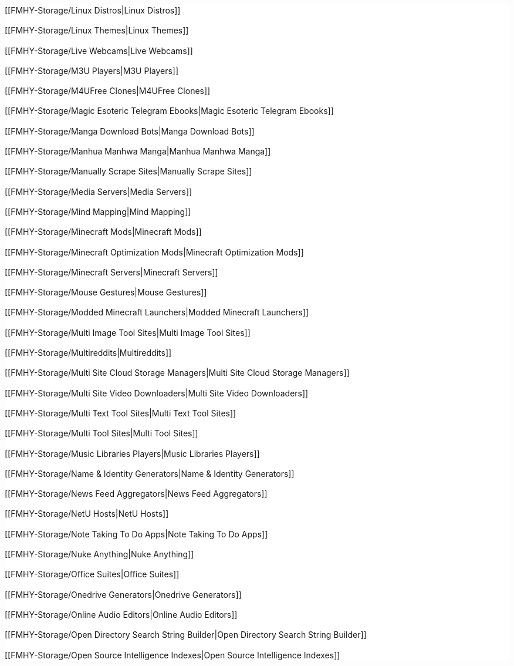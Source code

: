 [[FMHY-Storage/Linux Distros|Linux Distros]]

[[FMHY-Storage/Linux Themes|Linux Themes]]

[[FMHY-Storage/Live Webcams|Live Webcams]]

[[FMHY-Storage/M3U Players|M3U Players]]

[[FMHY-Storage/M4UFree Clones|M4UFree Clones]]

[[FMHY-Storage/Magic  Esoteric Telegram Ebooks|Magic  Esoteric Telegram Ebooks]]

[[FMHY-Storage/Manga Download Bots|Manga Download Bots]]

[[FMHY-Storage/Manhua  Manhwa Manga|Manhua  Manhwa Manga]]

[[FMHY-Storage/Manually Scrape Sites|Manually Scrape Sites]]

[[FMHY-Storage/Media Servers|Media Servers]]

[[FMHY-Storage/Mind Mapping|Mind Mapping]]

[[FMHY-Storage/Minecraft Mods|Minecraft Mods]]

[[FMHY-Storage/Minecraft Optimization Mods|Minecraft Optimization Mods]]

[[FMHY-Storage/Minecraft Servers|Minecraft Servers]]

[[FMHY-Storage/Mouse Gestures|Mouse Gestures]]

[[FMHY-Storage/Modded Minecraft Launchers|Modded Minecraft Launchers]]

[[FMHY-Storage/Multi Image Tool Sites|Multi Image Tool Sites]]

[[FMHY-Storage/Multireddits|Multireddits]]

[[FMHY-Storage/Multi Site Cloud Storage Managers|Multi Site Cloud Storage Managers]]

[[FMHY-Storage/Multi Site Video Downloaders|Multi Site Video Downloaders]]

[[FMHY-Storage/Multi Text Tool Sites|Multi Text Tool Sites]]

[[FMHY-Storage/Multi Tool Sites|Multi Tool Sites]]

[[FMHY-Storage/Music Libraries  Players|Music Libraries  Players]]

[[FMHY-Storage/Name & Identity Generators|Name & Identity Generators]]

[[FMHY-Storage/News Feed Aggregators|News Feed Aggregators]]

[[FMHY-Storage/NetU Hosts|NetU Hosts]]

[[FMHY-Storage/Note Taking  To Do Apps|Note Taking  To Do Apps]]

[[FMHY-Storage/Nuke Anything|Nuke Anything]]

[[FMHY-Storage/Office Suites|Office Suites]]

[[FMHY-Storage/Onedrive Generators|Onedrive Generators]]

[[FMHY-Storage/Online Audio Editors|Online Audio Editors]]

[[FMHY-Storage/Open Directory Search String Builder|Open Directory Search String Builder]]

[[FMHY-Storage/Open Source Intelligence Indexes|Open Source Intelligence Indexes]]
